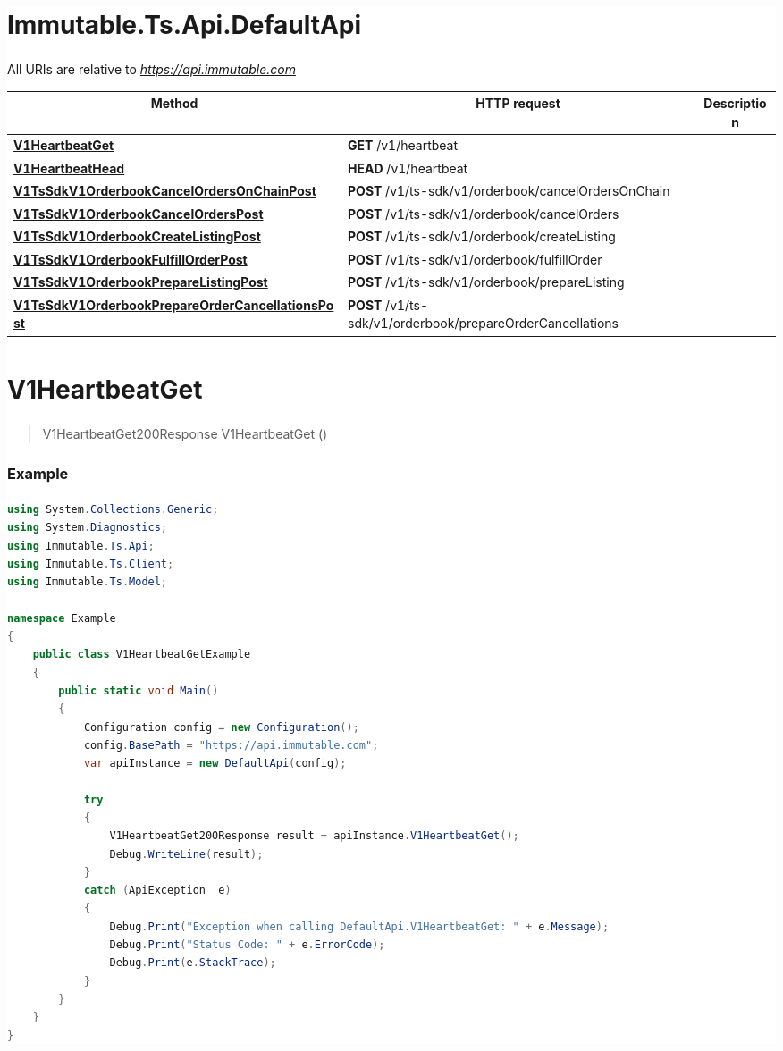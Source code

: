 # Immutable.Ts.Api.DefaultApi

All URIs are relative to *https://api.immutable.com*

| Method | HTTP request | Description |
|--------|--------------|-------------|
| [**V1HeartbeatGet**](DefaultApi.md#v1heartbeatget) | **GET** /v1/heartbeat |  |
| [**V1HeartbeatHead**](DefaultApi.md#v1heartbeathead) | **HEAD** /v1/heartbeat |  |
| [**V1TsSdkV1OrderbookCancelOrdersOnChainPost**](DefaultApi.md#v1tssdkv1orderbookcancelordersonchainpost) | **POST** /v1/ts-sdk/v1/orderbook/cancelOrdersOnChain |  |
| [**V1TsSdkV1OrderbookCancelOrdersPost**](DefaultApi.md#v1tssdkv1orderbookcancelorderspost) | **POST** /v1/ts-sdk/v1/orderbook/cancelOrders |  |
| [**V1TsSdkV1OrderbookCreateListingPost**](DefaultApi.md#v1tssdkv1orderbookcreatelistingpost) | **POST** /v1/ts-sdk/v1/orderbook/createListing |  |
| [**V1TsSdkV1OrderbookFulfillOrderPost**](DefaultApi.md#v1tssdkv1orderbookfulfillorderpost) | **POST** /v1/ts-sdk/v1/orderbook/fulfillOrder |  |
| [**V1TsSdkV1OrderbookPrepareListingPost**](DefaultApi.md#v1tssdkv1orderbookpreparelistingpost) | **POST** /v1/ts-sdk/v1/orderbook/prepareListing |  |
| [**V1TsSdkV1OrderbookPrepareOrderCancellationsPost**](DefaultApi.md#v1tssdkv1orderbookprepareordercancellationspost) | **POST** /v1/ts-sdk/v1/orderbook/prepareOrderCancellations |  |

<a id="v1heartbeatget"></a>
# **V1HeartbeatGet**
> V1HeartbeatGet200Response V1HeartbeatGet ()



### Example
```csharp
using System.Collections.Generic;
using System.Diagnostics;
using Immutable.Ts.Api;
using Immutable.Ts.Client;
using Immutable.Ts.Model;

namespace Example
{
    public class V1HeartbeatGetExample
    {
        public static void Main()
        {
            Configuration config = new Configuration();
            config.BasePath = "https://api.immutable.com";
            var apiInstance = new DefaultApi(config);

            try
            {
                V1HeartbeatGet200Response result = apiInstance.V1HeartbeatGet();
                Debug.WriteLine(result);
            }
            catch (ApiException  e)
            {
                Debug.Print("Exception when calling DefaultApi.V1HeartbeatGet: " + e.Message);
                Debug.Print("Status Code: " + e.ErrorCode);
                Debug.Print(e.StackTrace);
            }
        }
    }
}
```
